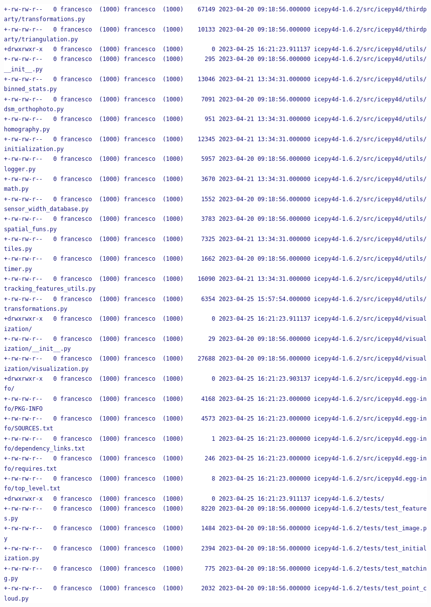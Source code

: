 ```diff
+-rw-rw-r--   0 francesco  (1000) francesco  (1000)    67149 2023-04-20 09:18:56.000000 icepy4d-1.6.2/src/icepy4d/thirdparty/transformations.py
+-rw-rw-r--   0 francesco  (1000) francesco  (1000)    10133 2023-04-20 09:18:56.000000 icepy4d-1.6.2/src/icepy4d/thirdparty/triangulation.py
+drwxrwxr-x   0 francesco  (1000) francesco  (1000)        0 2023-04-25 16:21:23.911137 icepy4d-1.6.2/src/icepy4d/utils/
+-rw-rw-r--   0 francesco  (1000) francesco  (1000)      295 2023-04-20 09:18:56.000000 icepy4d-1.6.2/src/icepy4d/utils/__init__.py
+-rw-rw-r--   0 francesco  (1000) francesco  (1000)    13046 2023-04-21 13:34:31.000000 icepy4d-1.6.2/src/icepy4d/utils/binned_stats.py
+-rw-rw-r--   0 francesco  (1000) francesco  (1000)     7091 2023-04-20 09:18:56.000000 icepy4d-1.6.2/src/icepy4d/utils/dsm_orthophoto.py
+-rw-rw-r--   0 francesco  (1000) francesco  (1000)      951 2023-04-21 13:34:31.000000 icepy4d-1.6.2/src/icepy4d/utils/homography.py
+-rw-rw-r--   0 francesco  (1000) francesco  (1000)    12345 2023-04-21 13:34:31.000000 icepy4d-1.6.2/src/icepy4d/utils/initialization.py
+-rw-rw-r--   0 francesco  (1000) francesco  (1000)     5957 2023-04-20 09:18:56.000000 icepy4d-1.6.2/src/icepy4d/utils/logger.py
+-rw-rw-r--   0 francesco  (1000) francesco  (1000)     3670 2023-04-21 13:34:31.000000 icepy4d-1.6.2/src/icepy4d/utils/math.py
+-rw-rw-r--   0 francesco  (1000) francesco  (1000)     1552 2023-04-20 09:18:56.000000 icepy4d-1.6.2/src/icepy4d/utils/sensor_width_database.py
+-rw-rw-r--   0 francesco  (1000) francesco  (1000)     3783 2023-04-20 09:18:56.000000 icepy4d-1.6.2/src/icepy4d/utils/spatial_funs.py
+-rw-rw-r--   0 francesco  (1000) francesco  (1000)     7325 2023-04-21 13:34:31.000000 icepy4d-1.6.2/src/icepy4d/utils/tiles.py
+-rw-rw-r--   0 francesco  (1000) francesco  (1000)     1662 2023-04-20 09:18:56.000000 icepy4d-1.6.2/src/icepy4d/utils/timer.py
+-rw-rw-r--   0 francesco  (1000) francesco  (1000)    16090 2023-04-21 13:34:31.000000 icepy4d-1.6.2/src/icepy4d/utils/tracking_features_utils.py
+-rw-rw-r--   0 francesco  (1000) francesco  (1000)     6354 2023-04-25 15:57:54.000000 icepy4d-1.6.2/src/icepy4d/utils/transformations.py
+drwxrwxr-x   0 francesco  (1000) francesco  (1000)        0 2023-04-25 16:21:23.911137 icepy4d-1.6.2/src/icepy4d/visualization/
+-rw-rw-r--   0 francesco  (1000) francesco  (1000)       29 2023-04-20 09:18:56.000000 icepy4d-1.6.2/src/icepy4d/visualization/__init__.py
+-rw-rw-r--   0 francesco  (1000) francesco  (1000)    27688 2023-04-20 09:18:56.000000 icepy4d-1.6.2/src/icepy4d/visualization/visualization.py
+drwxrwxr-x   0 francesco  (1000) francesco  (1000)        0 2023-04-25 16:21:23.903137 icepy4d-1.6.2/src/icepy4d.egg-info/
+-rw-rw-r--   0 francesco  (1000) francesco  (1000)     4168 2023-04-25 16:21:23.000000 icepy4d-1.6.2/src/icepy4d.egg-info/PKG-INFO
+-rw-rw-r--   0 francesco  (1000) francesco  (1000)     4573 2023-04-25 16:21:23.000000 icepy4d-1.6.2/src/icepy4d.egg-info/SOURCES.txt
+-rw-rw-r--   0 francesco  (1000) francesco  (1000)        1 2023-04-25 16:21:23.000000 icepy4d-1.6.2/src/icepy4d.egg-info/dependency_links.txt
+-rw-rw-r--   0 francesco  (1000) francesco  (1000)      246 2023-04-25 16:21:23.000000 icepy4d-1.6.2/src/icepy4d.egg-info/requires.txt
+-rw-rw-r--   0 francesco  (1000) francesco  (1000)        8 2023-04-25 16:21:23.000000 icepy4d-1.6.2/src/icepy4d.egg-info/top_level.txt
+drwxrwxr-x   0 francesco  (1000) francesco  (1000)        0 2023-04-25 16:21:23.911137 icepy4d-1.6.2/tests/
+-rw-rw-r--   0 francesco  (1000) francesco  (1000)     8220 2023-04-20 09:18:56.000000 icepy4d-1.6.2/tests/test_features.py
+-rw-rw-r--   0 francesco  (1000) francesco  (1000)     1484 2023-04-20 09:18:56.000000 icepy4d-1.6.2/tests/test_image.py
+-rw-rw-r--   0 francesco  (1000) francesco  (1000)     2394 2023-04-20 09:18:56.000000 icepy4d-1.6.2/tests/test_initialization.py
+-rw-rw-r--   0 francesco  (1000) francesco  (1000)      775 2023-04-20 09:18:56.000000 icepy4d-1.6.2/tests/test_matching.py
+-rw-rw-r--   0 francesco  (1000) francesco  (1000)     2032 2023-04-20 09:18:56.000000 icepy4d-1.6.2/tests/test_point_cloud.py
```